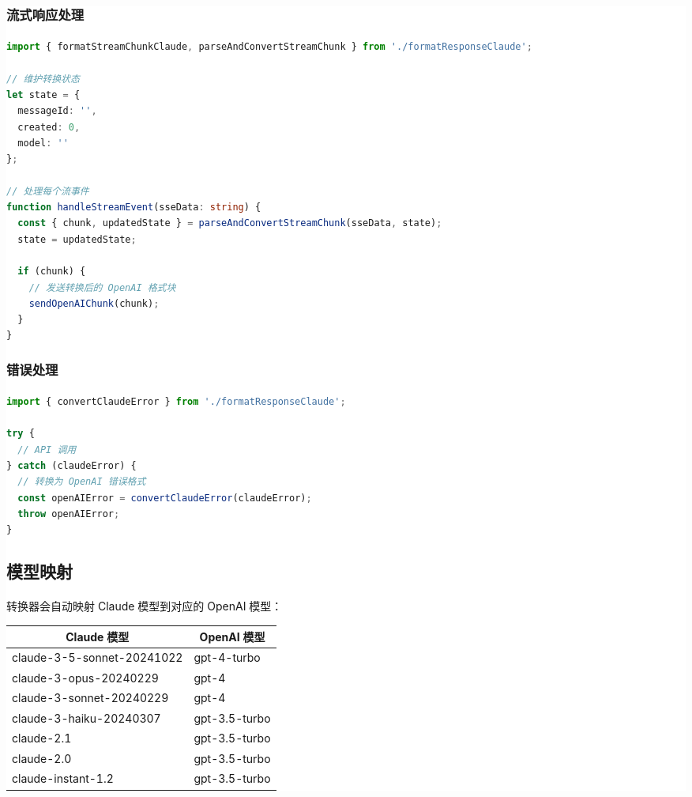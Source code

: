 ### 流式响应处理
```typescript
import { formatStreamChunkClaude, parseAndConvertStreamChunk } from './formatResponseClaude';

// 维护转换状态
let state = {
  messageId: '',
  created: 0,
  model: ''
};

// 处理每个流事件
function handleStreamEvent(sseData: string) {
  const { chunk, updatedState } = parseAndConvertStreamChunk(sseData, state);
  state = updatedState;
  
  if (chunk) {
    // 发送转换后的 OpenAI 格式块
    sendOpenAIChunk(chunk);
  }
}
```

### 错误处理
```typescript
import { convertClaudeError } from './formatResponseClaude';

try {
  // API 调用
} catch (claudeError) {
  // 转换为 OpenAI 错误格式
  const openAIError = convertClaudeError(claudeError);
  throw openAIError;
}
```

## 模型映射

转换器会自动映射 Claude 模型到对应的 OpenAI 模型：

| Claude 模型 | OpenAI 模型 |
|------------|------------|
| claude-3-5-sonnet-20241022 | gpt-4-turbo |
| claude-3-opus-20240229 | gpt-4 |
| claude-3-sonnet-20240229 | gpt-4 |
| claude-3-haiku-20240307 | gpt-3.5-turbo |
| claude-2.1 | gpt-3.5-turbo |
| claude-2.0 | gpt-3.5-turbo |
| claude-instant-1.2 | gpt-3.5-turbo |
